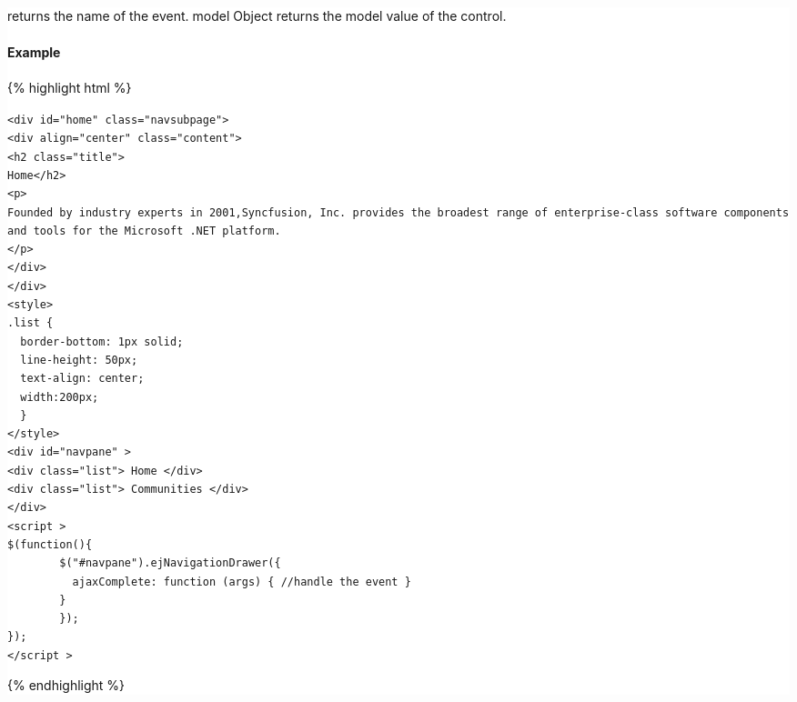 <td class="description">returns the name of the event.</td>
</tr>
<tr>
<td class="name">
model</td>
<td class="type"><ts ref="ej.NavigationDrawer.Model"/><span class="param-type">Object</span></td>
<td class="description">returns the model value of the control.</td>
</tr>
</tbody>
</table>
</td>
</tr>
</tbody>
</table>


#### Example



{% highlight html %}

    <div id="home" class="navsubpage">
    <div align="center" class="content">
    <h2 class="title">
    Home</h2>
    <p>
    Founded by industry experts in 2001,Syncfusion, Inc. provides the broadest range of enterprise-class software components and tools for the Microsoft .NET platform.
    </p>
    </div>
    </div>
    <style>
    .list {
      border-bottom: 1px solid;
      line-height: 50px;
      text-align: center;
      width:200px;
      }
    </style>
    <div id="navpane" >
    <div class="list"> Home </div>
    <div class="list"> Communities </div>
    </div>
    <script >
    $(function(){
            $("#navpane").ejNavigationDrawer({
              ajaxComplete: function (args) { //handle the event }
            }
            });
    });
    </script >

{% endhighlight %}
